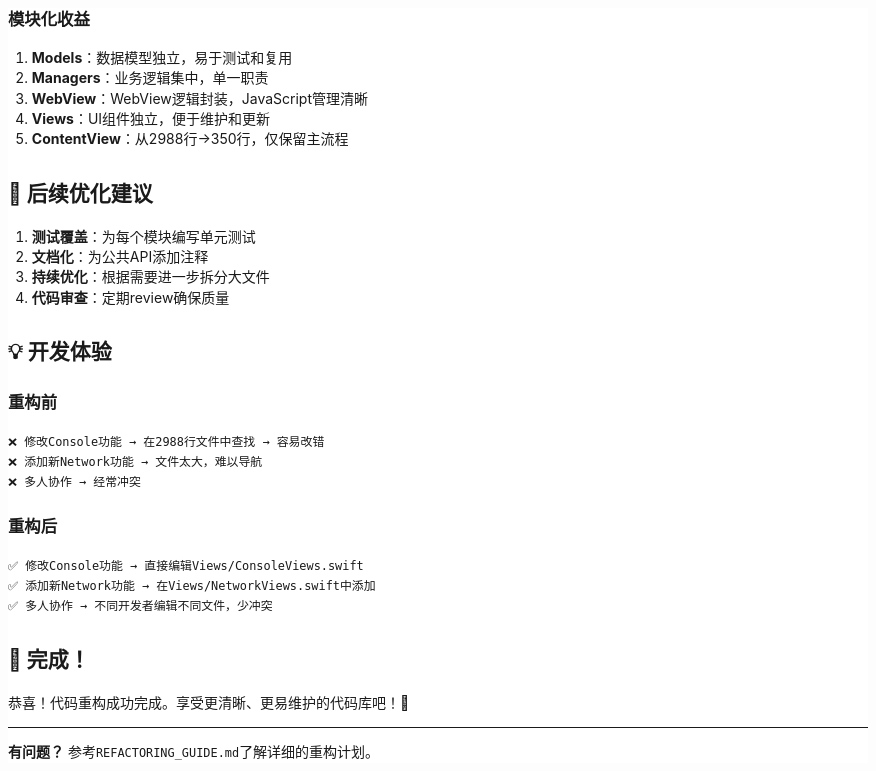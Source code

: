 ### 模块化收益

1. **Models**：数据模型独立，易于测试和复用
2. **Managers**：业务逻辑集中，单一职责
3. **WebView**：WebView逻辑封装，JavaScript管理清晰
4. **Views**：UI组件独立，便于维护和更新
5. **ContentView**：从2988行→350行，仅保留主流程

## 📝 后续优化建议

1. **测试覆盖**：为每个模块编写单元测试
2. **文档化**：为公共API添加注释
3. **持续优化**：根据需要进一步拆分大文件
4. **代码审查**：定期review确保质量

## 💡 开发体验

### 重构前
```
❌ 修改Console功能 → 在2988行文件中查找 → 容易改错
❌ 添加新Network功能 → 文件太大，难以导航
❌ 多人协作 → 经常冲突
```

### 重构后
```
✅ 修改Console功能 → 直接编辑Views/ConsoleViews.swift
✅ 添加新Network功能 → 在Views/NetworkViews.swift中添加
✅ 多人协作 → 不同开发者编辑不同文件，少冲突
```

## 🎯 完成！

恭喜！代码重构成功完成。享受更清晰、更易维护的代码库吧！🚀

---

**有问题？** 参考`REFACTORING_GUIDE.md`了解详细的重构计划。
